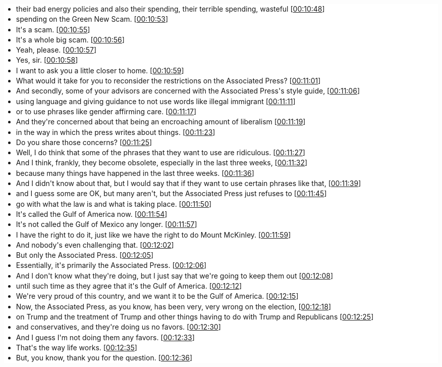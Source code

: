 *  their bad energy policies and also their spending, their terrible spending, wasteful [[00:10:48](https://www.youtube.com/watch?v=p6LA_mwgCZo&t=648.24s)]
*  spending on the Green New Scam. [[00:10:53](https://www.youtube.com/watch?v=p6LA_mwgCZo&t=653.84s)]
*  It's a scam. [[00:10:55](https://www.youtube.com/watch?v=p6LA_mwgCZo&t=655.44s)]
*  It's a whole big scam. [[00:10:56](https://www.youtube.com/watch?v=p6LA_mwgCZo&t=656.16s)]
*  Yeah, please. [[00:10:57](https://www.youtube.com/watch?v=p6LA_mwgCZo&t=657.2s)]
*  Yes, sir. [[00:10:58](https://www.youtube.com/watch?v=p6LA_mwgCZo&t=658.5600000000001s)]
*  I want to ask you a little closer to home. [[00:10:59](https://www.youtube.com/watch?v=p6LA_mwgCZo&t=659.04s)]
*  What would it take for you to reconsider the restrictions on the Associated Press? [[00:11:01](https://www.youtube.com/watch?v=p6LA_mwgCZo&t=661.52s)]
*  And secondly, some of your advisors are concerned with the Associated Press's style guide, [[00:11:06](https://www.youtube.com/watch?v=p6LA_mwgCZo&t=666.32s)]
*  using language and giving guidance to not use words like illegal immigrant [[00:11:11](https://www.youtube.com/watch?v=p6LA_mwgCZo&t=671.84s)]
*  or to use phrases like gender affirming care. [[00:11:17](https://www.youtube.com/watch?v=p6LA_mwgCZo&t=677.12s)]
*  And they're concerned about that being an encroaching amount of liberalism [[00:11:19](https://www.youtube.com/watch?v=p6LA_mwgCZo&t=679.68s)]
*  in the way in which the press writes about things. [[00:11:23](https://www.youtube.com/watch?v=p6LA_mwgCZo&t=683.92s)]
*  Do you share those concerns? [[00:11:25](https://www.youtube.com/watch?v=p6LA_mwgCZo&t=685.6s)]
*  Well, I do think that some of the phrases that they want to use are ridiculous. [[00:11:27](https://www.youtube.com/watch?v=p6LA_mwgCZo&t=687.12s)]
*  And I think, frankly, they become obsolete, especially in the last three weeks, [[00:11:32](https://www.youtube.com/watch?v=p6LA_mwgCZo&t=692.24s)]
*  because many things have happened in the last three weeks. [[00:11:36](https://www.youtube.com/watch?v=p6LA_mwgCZo&t=696.96s)]
*  And I didn't know about that, but I would say that if they want to use certain phrases like that, [[00:11:39](https://www.youtube.com/watch?v=p6LA_mwgCZo&t=699.36s)]
*  and I guess some are OK, but many aren't, but the Associated Press just refuses to [[00:11:45](https://www.youtube.com/watch?v=p6LA_mwgCZo&t=705.2s)]
*  go with what the law is and what is taking place. [[00:11:50](https://www.youtube.com/watch?v=p6LA_mwgCZo&t=710.96s)]
*  It's called the Gulf of America now. [[00:11:54](https://www.youtube.com/watch?v=p6LA_mwgCZo&t=714.48s)]
*  It's not called the Gulf of Mexico any longer. [[00:11:57](https://www.youtube.com/watch?v=p6LA_mwgCZo&t=717.2800000000001s)]
*  I have the right to do it, just like we have the right to do Mount McKinley. [[00:11:59](https://www.youtube.com/watch?v=p6LA_mwgCZo&t=719.9200000000001s)]
*  And nobody's even challenging that. [[00:12:02](https://www.youtube.com/watch?v=p6LA_mwgCZo&t=722.88s)]
*  But only the Associated Press. [[00:12:05](https://www.youtube.com/watch?v=p6LA_mwgCZo&t=725.0400000000001s)]
*  Essentially, it's primarily the Associated Press. [[00:12:06](https://www.youtube.com/watch?v=p6LA_mwgCZo&t=726.4000000000001s)]
*  And I don't know what they're doing, but I just say that we're going to keep them out [[00:12:08](https://www.youtube.com/watch?v=p6LA_mwgCZo&t=728.96s)]
*  until such time as they agree that it's the Gulf of America. [[00:12:12](https://www.youtube.com/watch?v=p6LA_mwgCZo&t=732.16s)]
*  We're very proud of this country, and we want it to be the Gulf of America. [[00:12:15](https://www.youtube.com/watch?v=p6LA_mwgCZo&t=735.04s)]
*  Now, the Associated Press, as you know, has been very, very wrong on the election, [[00:12:18](https://www.youtube.com/watch?v=p6LA_mwgCZo&t=738.48s)]
*  on Trump and the treatment of Trump and other things having to do with Trump and Republicans [[00:12:25](https://www.youtube.com/watch?v=p6LA_mwgCZo&t=745.6s)]
*  and conservatives, and they're doing us no favors. [[00:12:30](https://www.youtube.com/watch?v=p6LA_mwgCZo&t=750.3199999999999s)]
*  And I guess I'm not doing them any favors. [[00:12:33](https://www.youtube.com/watch?v=p6LA_mwgCZo&t=753.8399999999999s)]
*  That's the way life works. [[00:12:35](https://www.youtube.com/watch?v=p6LA_mwgCZo&t=755.68s)]
*  But, you know, thank you for the question. [[00:12:36](https://www.youtube.com/watch?v=p6LA_mwgCZo&t=756.72s)]